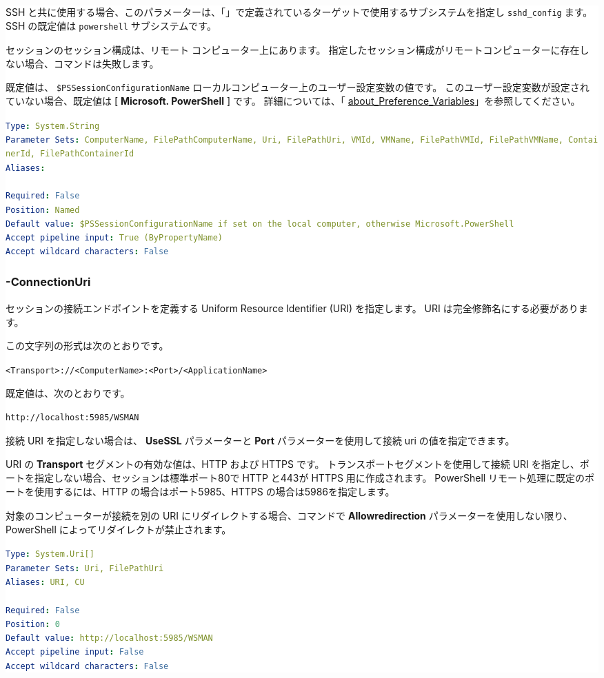 SSH と共に使用する場合、このパラメーターは、「」で定義されているターゲットで使用するサブシステムを指定し `sshd_config` ます。 SSH の既定値は `powershell` サブシステムです。

セッションのセッション構成は、リモート コンピューター上にあります。 指定したセッション構成がリモートコンピューターに存在しない場合、コマンドは失敗します。

既定値は、 `$PSSessionConfigurationName` ローカルコンピューター上のユーザー設定変数の値です。 このユーザー設定変数が設定されていない場合、既定値は [ **Microsoft. PowerShell** ] です。 詳細については、「 [about_Preference_Variables](about/about_Preference_Variables.md)」を参照してください。

```yaml
Type: System.String
Parameter Sets: ComputerName, FilePathComputerName, Uri, FilePathUri, VMId, VMName, FilePathVMId, FilePathVMName, ContainerId, FilePathContainerId
Aliases:

Required: False
Position: Named
Default value: $PSSessionConfigurationName if set on the local computer, otherwise Microsoft.PowerShell
Accept pipeline input: True (ByPropertyName)
Accept wildcard characters: False
```

### -ConnectionUri

セッションの接続エンドポイントを定義する Uniform Resource Identifier (URI) を指定します。
URI は完全修飾名にする必要があります。

この文字列の形式は次のとおりです。

`<Transport>://<ComputerName>:<Port>/<ApplicationName>`

既定値は、次のとおりです。

`http://localhost:5985/WSMAN`

接続 URI を指定しない場合は、 **UseSSL** パラメーターと **Port** パラメーターを使用して接続 uri の値を指定できます。

URI の **Transport** セグメントの有効な値は、HTTP および HTTPS です。 トランスポートセグメントを使用して接続 URI を指定し、ポートを指定しない場合、セッションは標準ポート80で HTTP と443が HTTPS 用に作成されます。 PowerShell リモート処理に既定のポートを使用するには、HTTP の場合はポート5985、HTTPS の場合は5986を指定します。

対象のコンピューターが接続を別の URI にリダイレクトする場合、コマンドで **Allowredirection** パラメーターを使用しない限り、PowerShell によってリダイレクトが禁止されます。

```yaml
Type: System.Uri[]
Parameter Sets: Uri, FilePathUri
Aliases: URI, CU

Required: False
Position: 0
Default value: http://localhost:5985/WSMAN
Accept pipeline input: False
Accept wildcard characters: False
```
